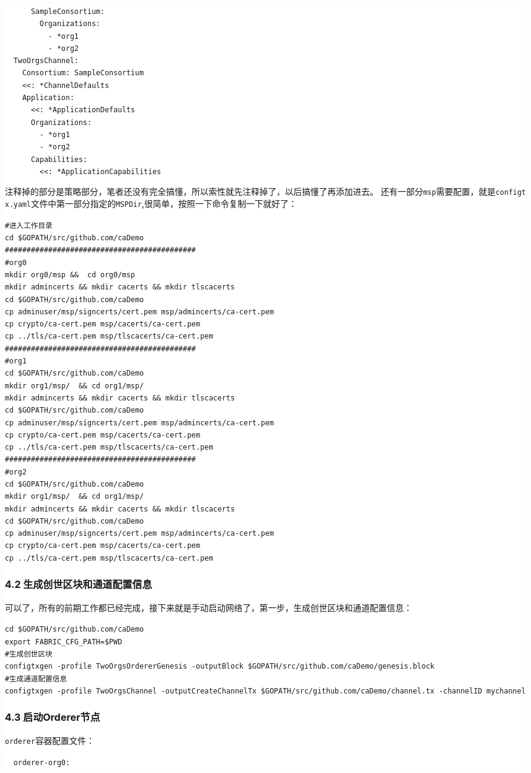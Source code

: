 ```
      SampleConsortium:
        Organizations:
          - *org1
          - *org2
  TwoOrgsChannel:
    Consortium: SampleConsortium
    <<: *ChannelDefaults
    Application:
      <<: *ApplicationDefaults
      Organizations:
        - *org1
        - *org2
      Capabilities:
        <<: *ApplicationCapabilities
```

注释掉的部分是策略部分，笔者还没有完全搞懂，所以索性就先注释掉了，以后搞懂了再添加进去。
还有一部分`msp`需要配置，就是`configtx.yaml`文件中第一部分指定的`MSPDir`,很简单，按照一下命令复制一下就好了：
```
#进入工作目录
cd $GOPATH/src/github.com/caDemo
############################################
#org0
mkdir org0/msp &&  cd org0/msp
mkdir admincerts && mkdir cacerts && mkdir tlscacerts 
cd $GOPATH/src/github.com/caDemo
cp adminuser/msp/signcerts/cert.pem msp/admincerts/ca-cert.pem
cp crypto/ca-cert.pem msp/cacerts/ca-cert.pem
cp ../tls/ca-cert.pem msp/tlscacerts/ca-cert.pem
############################################
#org1
cd $GOPATH/src/github.com/caDemo
mkdir org1/msp/  && cd org1/msp/
mkdir admincerts && mkdir cacerts && mkdir tlscacerts 
cd $GOPATH/src/github.com/caDemo
cp adminuser/msp/signcerts/cert.pem msp/admincerts/ca-cert.pem
cp crypto/ca-cert.pem msp/cacerts/ca-cert.pem
cp ../tls/ca-cert.pem msp/tlscacerts/ca-cert.pem
############################################
#org2
cd $GOPATH/src/github.com/caDemo
mkdir org1/msp/  && cd org1/msp/
mkdir admincerts && mkdir cacerts && mkdir tlscacerts 
cd $GOPATH/src/github.com/caDemo
cp adminuser/msp/signcerts/cert.pem msp/admincerts/ca-cert.pem
cp crypto/ca-cert.pem msp/cacerts/ca-cert.pem
cp ../tls/ca-cert.pem msp/tlscacerts/ca-cert.pem
```
### 4.2 生成创世区块和通道配置信息
可以了，所有的前期工作都已经完成，接下来就是手动启动网络了，第一步，生成创世区块和通道配置信息：
```
cd $GOPATH/src/github.com/caDemo
export FABRIC_CFG_PATH=$PWD
#生成创世区块
configtxgen -profile TwoOrgsOrdererGenesis -outputBlock $GOPATH/src/github.com/caDemo/genesis.block
#生成通道配置信息
configtxgen -profile TwoOrgsChannel -outputCreateChannelTx $GOPATH/src/github.com/caDemo/channel.tx -channelID mychannel
```
### 4.3 启动Orderer节点
`orderer`容器配置文件：
```
  orderer-org0:
```